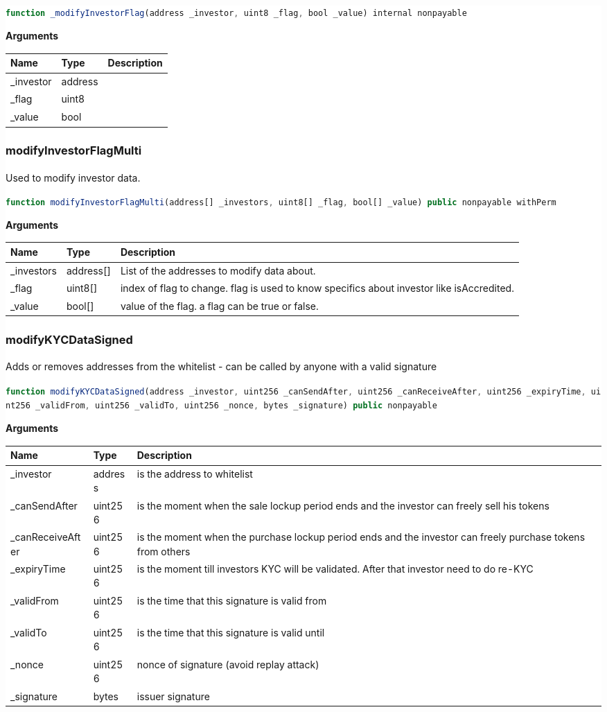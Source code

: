 ```javascript
function _modifyInvestorFlag(address _investor, uint8 _flag, bool _value) internal nonpayable
```

**Arguments**

| Name | Type | Description |
| :--- | :--- | :--- |
| \_investor | address |  |
| \_flag | uint8 |  |
| \_value | bool |  |

### modifyInvestorFlagMulti

Used to modify investor data.

```javascript
function modifyInvestorFlagMulti(address[] _investors, uint8[] _flag, bool[] _value) public nonpayable withPerm
```

**Arguments**

| Name | Type | Description |
| :--- | :--- | :--- |
| \_investors | address\[\] | List of the addresses to modify data about. |
| \_flag | uint8\[\] | index of flag to change. flag is used to know specifics about investor like isAccredited. |
| \_value | bool\[\] | value of the flag. a flag can be true or false. |

### modifyKYCDataSigned

Adds or removes addresses from the whitelist - can be called by anyone with a valid signature

```javascript
function modifyKYCDataSigned(address _investor, uint256 _canSendAfter, uint256 _canReceiveAfter, uint256 _expiryTime, uint256 _validFrom, uint256 _validTo, uint256 _nonce, bytes _signature) public nonpayable
```

**Arguments**

| Name | Type | Description |
| :--- | :--- | :--- |
| \_investor | address | is the address to whitelist |
| \_canSendAfter | uint256 | is the moment when the sale lockup period ends and the investor can freely sell his tokens |
| \_canReceiveAfter | uint256 | is the moment when the purchase lockup period ends and the investor can freely purchase tokens from others |
| \_expiryTime | uint256 | is the moment till investors KYC will be validated. After that investor need to do re-KYC |
| \_validFrom | uint256 | is the time that this signature is valid from |
| \_validTo | uint256 | is the time that this signature is valid until |
| \_nonce | uint256 | nonce of signature \(avoid replay attack\) |
| \_signature | bytes | issuer signature |
